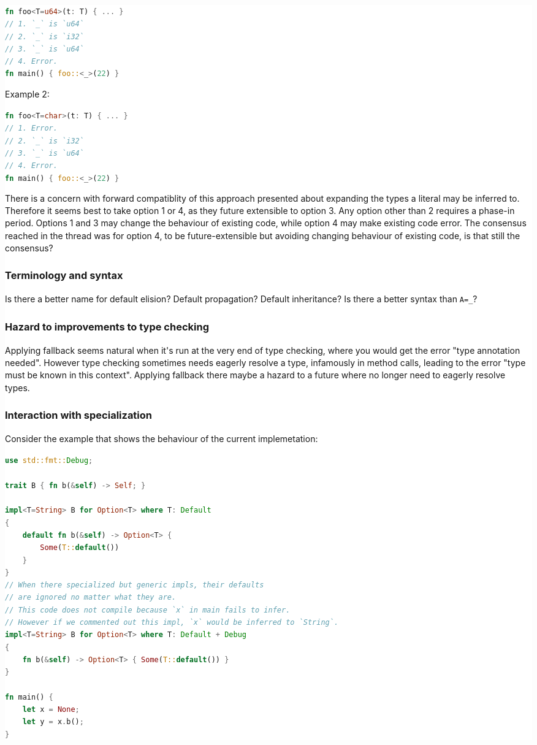 ```rust
fn foo<T=u64>(t: T) { ... }
// 1. `_` is `u64`
// 2. `_` is `i32`
// 3. `_` is `u64`
// 4. Error.
fn main() { foo::<_>(22) }
```

Example 2:

```rust
fn foo<T=char>(t: T) { ... }
// 1. Error.
// 2. `_` is `i32`
// 3. `_` is `u64`
// 4. Error.
fn main() { foo::<_>(22) }
```

There is a concern with forward compatiblity of this approach presented about expanding the types a literal may be inferred to. Therefore it seems best to take option 1 or 4, as they future extensible to option 3. Any option other than 2 requires a phase-in period. Options 1 and 3 may change the behaviour of existing code, while option 4 may make existing code error. The consensus reached in the thread was for option 4, to be future-extensible but avoiding changing behaviour of existing code, is that still the consensus? 

### Terminology and syntax

Is there a better name for default elision? Default propagation? Default inheritance? Is there a better syntax than `A=_`?

### Hazard to improvements to type checking

Applying fallback seems natural when it's run at the very end of type checking, where you would get the error "type annotation needed". However type checking sometimes needs eagerly resolve a type, infamously in method calls, leading to the error "type must be known in this context". Applying fallback there maybe a hazard to a future where no longer need to eagerly resolve types.

### Interaction with specialization

Consider the example that shows the behaviour of the current implemetation:

```rust
use std::fmt::Debug;

trait B { fn b(&self) -> Self; }

impl<T=String> B for Option<T> where T: Default
{
    default fn b(&self) -> Option<T> {
        Some(T::default())
    }
}
// When there specialized but generic impls, their defaults
// are ignored no matter what they are.
// This code does not compile because `x` in main fails to infer.
// However if we commented out this impl, `x` would be inferred to `String`.
impl<T=String> B for Option<T> where T: Default + Debug
{
    fn b(&self) -> Option<T> { Some(T::default()) }
}

fn main() {
    let x = None;
    let y = x.b();
}
```